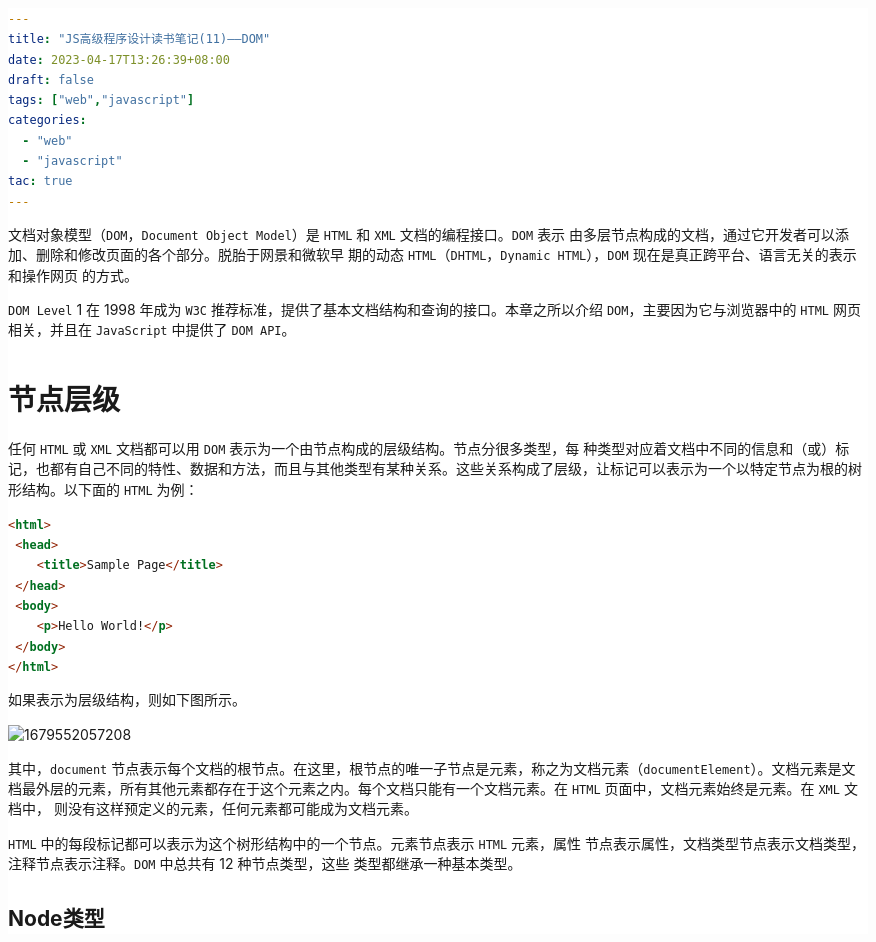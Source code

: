 ```yaml
---
title: "JS高级程序设计读书笔记(11)——DOM" 
date: 2023-04-17T13:26:39+08:00
draft: false
tags: ["web","javascript"]
categories:
  - "web"
  - "javascript"
tac: true
---
```




文档对象模型（`DOM`，`Document Object Model`）是 `HTML` 和 `XML` 文档的编程接口。`DOM` 表示 由多层节点构成的文档，通过它开发者可以添加、删除和修改页面的各个部分。脱胎于网景和微软早 期的动态 `HTML`（`DHTML`，`Dynamic HTML`），`DOM` 现在是真正跨平台、语言无关的表示和操作网页 的方式。



`DOM Level` 1 在 1998 年成为 `W3C` 推荐标准，提供了基本文档结构和查询的接口。本章之所以介绍 `DOM`，主要因为它与浏览器中的 `HTML` 网页相关，并且在 `JavaScript` 中提供了 `DOM API`。



# 节点层级

任何 `HTML` 或 `XML` 文档都可以用 `DOM` 表示为一个由节点构成的层级结构。节点分很多类型，每 种类型对应着文档中不同的信息和（或）标记，也都有自己不同的特性、数据和方法，而且与其他类型有某种关系。这些关系构成了层级，让标记可以表示为一个以特定节点为根的树形结构。以下面的 `HTML` 为例：

```html
<html>
 <head>
 	<title>Sample Page</title>
 </head>
 <body>
 	<p>Hello World!</p>
 </body>
</html>
```

如果表示为层级结构，则如下图所示。

![1679552057208](https://pvnk1u.github.io/images/DOMLevel.PNG)

其中，`document` 节点表示每个文档的根节点。在这里，根节点的唯一子节点是元素，称之为文档元素（`documentElement`）。文档元素是文档最外层的元素，所有其他元素都存在于这个元素之内。每个文档只能有一个文档元素。在 `HTML` 页面中，文档元素始终是元素。在 `XML` 文档中， 则没有这样预定义的元素，任何元素都可能成为文档元素。



`HTML` 中的每段标记都可以表示为这个树形结构中的一个节点。元素节点表示 `HTML` 元素，属性 节点表示属性，文档类型节点表示文档类型，注释节点表示注释。`DOM` 中总共有 12 种节点类型，这些 类型都继承一种基本类型。



## Node类型
